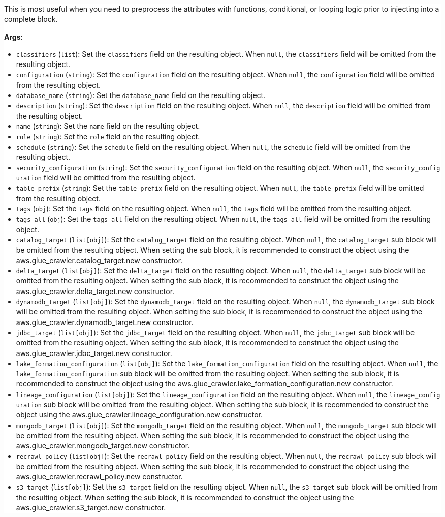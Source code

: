 This is most useful when you need to preprocess the attributes with functions, conditional, or looping logic prior to
injecting into a complete block.

**Args**:
  - `classifiers` (`list`): Set the `classifiers` field on the resulting object. When `null`, the `classifiers` field will be omitted from the resulting object.
  - `configuration` (`string`): Set the `configuration` field on the resulting object. When `null`, the `configuration` field will be omitted from the resulting object.
  - `database_name` (`string`): Set the `database_name` field on the resulting object.
  - `description` (`string`): Set the `description` field on the resulting object. When `null`, the `description` field will be omitted from the resulting object.
  - `name` (`string`): Set the `name` field on the resulting object.
  - `role` (`string`): Set the `role` field on the resulting object.
  - `schedule` (`string`): Set the `schedule` field on the resulting object. When `null`, the `schedule` field will be omitted from the resulting object.
  - `security_configuration` (`string`): Set the `security_configuration` field on the resulting object. When `null`, the `security_configuration` field will be omitted from the resulting object.
  - `table_prefix` (`string`): Set the `table_prefix` field on the resulting object. When `null`, the `table_prefix` field will be omitted from the resulting object.
  - `tags` (`obj`): Set the `tags` field on the resulting object. When `null`, the `tags` field will be omitted from the resulting object.
  - `tags_all` (`obj`): Set the `tags_all` field on the resulting object. When `null`, the `tags_all` field will be omitted from the resulting object.
  - `catalog_target` (`list[obj]`): Set the `catalog_target` field on the resulting object. When `null`, the `catalog_target` sub block will be omitted from the resulting object. When setting the sub block, it is recommended to construct the object using the [aws.glue_crawler.catalog_target.new](#fn-catalog_targetnew) constructor.
  - `delta_target` (`list[obj]`): Set the `delta_target` field on the resulting object. When `null`, the `delta_target` sub block will be omitted from the resulting object. When setting the sub block, it is recommended to construct the object using the [aws.glue_crawler.delta_target.new](#fn-delta_targetnew) constructor.
  - `dynamodb_target` (`list[obj]`): Set the `dynamodb_target` field on the resulting object. When `null`, the `dynamodb_target` sub block will be omitted from the resulting object. When setting the sub block, it is recommended to construct the object using the [aws.glue_crawler.dynamodb_target.new](#fn-dynamodb_targetnew) constructor.
  - `jdbc_target` (`list[obj]`): Set the `jdbc_target` field on the resulting object. When `null`, the `jdbc_target` sub block will be omitted from the resulting object. When setting the sub block, it is recommended to construct the object using the [aws.glue_crawler.jdbc_target.new](#fn-jdbc_targetnew) constructor.
  - `lake_formation_configuration` (`list[obj]`): Set the `lake_formation_configuration` field on the resulting object. When `null`, the `lake_formation_configuration` sub block will be omitted from the resulting object. When setting the sub block, it is recommended to construct the object using the [aws.glue_crawler.lake_formation_configuration.new](#fn-lake_formation_configurationnew) constructor.
  - `lineage_configuration` (`list[obj]`): Set the `lineage_configuration` field on the resulting object. When `null`, the `lineage_configuration` sub block will be omitted from the resulting object. When setting the sub block, it is recommended to construct the object using the [aws.glue_crawler.lineage_configuration.new](#fn-lineage_configurationnew) constructor.
  - `mongodb_target` (`list[obj]`): Set the `mongodb_target` field on the resulting object. When `null`, the `mongodb_target` sub block will be omitted from the resulting object. When setting the sub block, it is recommended to construct the object using the [aws.glue_crawler.mongodb_target.new](#fn-mongodb_targetnew) constructor.
  - `recrawl_policy` (`list[obj]`): Set the `recrawl_policy` field on the resulting object. When `null`, the `recrawl_policy` sub block will be omitted from the resulting object. When setting the sub block, it is recommended to construct the object using the [aws.glue_crawler.recrawl_policy.new](#fn-recrawl_policynew) constructor.
  - `s3_target` (`list[obj]`): Set the `s3_target` field on the resulting object. When `null`, the `s3_target` sub block will be omitted from the resulting object. When setting the sub block, it is recommended to construct the object using the [aws.glue_crawler.s3_target.new](#fn-s3_targetnew) constructor.